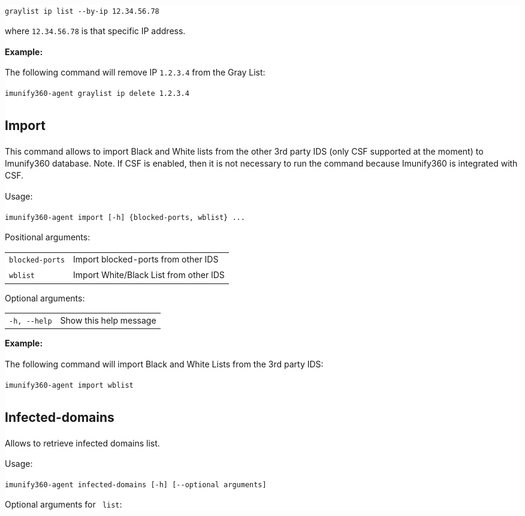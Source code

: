 ```
graylist ip list --by-ip 12.34.56.78
```

where `12.34.56.78` is that specific IP address.

**Example:**

The following command will remove IP `1.2.3.4` from the Gray List:

```
imunify360-agent graylist ip delete 1.2.3.4
```

## Import

This command allows to import Black and White lists from the other 3rd party IDS (only CSF supported at the moment) to Imunify360 database.
Note. If CSF is enabled, then it is not necessary to run the command because Imunify360 is integrated with CSF.

Usage:

```
imunify360-agent import [-h] {blocked-ports, wblist} ...
```

Positional arguments:

| | |
|-|-|
|`blocked-ports`|Import blocked-ports from other IDS|
|`wblist`|Import White/Black List from other IDS|

Optional arguments:

| | |
|-|-|
|`-h, --help`|Show this help message|

**Example:**

The following command will import Black and White Lists from the 3rd party IDS:

```
imunify360-agent import wblist
```
## Infected-domains

Allows to retrieve infected domains list.

Usage:

```
imunify360-agent infected-domains [-h] [--optional arguments]
```
Optional arguments for ` list`:
